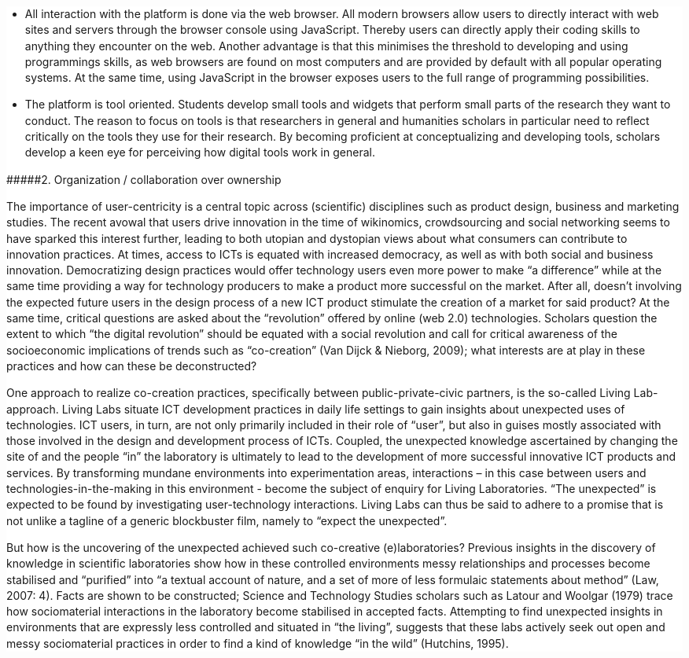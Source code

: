 - All interaction with the platform is done via the web browser. All modern browsers allow users to directly interact with web sites and servers through the browser console using JavaScript. Thereby users can directly apply their coding skills to anything they encounter on the web. Another advantage is that this minimises the threshold to developing and using programmings skills, as web browsers are found on most computers and are provided by default with all popular operating systems. At the same time, using JavaScript in the browser exposes users to the full range of programming possibilities. 

- The platform is tool oriented. Students develop small tools and widgets that perform small parts of the research they want to conduct. The reason to focus on tools is that researchers in general and humanities scholars in particular need to reflect critically on the tools they use for their research. By becoming proficient at conceptualizing and developing tools, scholars develop a keen eye for perceiving how digital tools work in general. 


#####2. Organization / collaboration over ownership 

The importance of user-centricity is a central topic across (scientific) disciplines such as product design, business and marketing studies. The recent avowal that users drive innovation in the time of wikinomics, crowdsourcing and social networking seems to have sparked this interest further, leading to both utopian and dystopian views about what consumers can contribute to innovation practices. At times, access to ICTs is equated with increased democracy, as well as with both social and business innovation. Democratizing design practices would offer technology users even more power to make “a difference” while at the same time providing a way for technology producers to make a product more successful on the market. After all, doesn’t involving the expected future users in the design process of a new ICT product stimulate the creation of a market for said product? At the same time, critical questions are asked about the “revolution” offered by online (web 2.0) technologies. Scholars question the extent to which “the digital revolution” should be equated with a social revolution and call for critical awareness of the socioeconomic implications of trends such as “co-creation” (Van Dijck & Nieborg, 2009); what interests are at play in these practices and how can these be deconstructed?

One approach to realize co-creation practices, specifically between public-private-civic partners, is the so-called Living Lab-approach. Living Labs situate ICT development practices in daily life settings to gain insights about unexpected uses of technologies. ICT users, in turn, are not only primarily included in their role of “user”, but also in guises mostly associated with those involved in the design and development process of ICTs. Coupled, the unexpected knowledge ascertained by changing the site of and the people “in” the laboratory is ultimately to lead to the development of more successful innovative ICT products and services. By transforming mundane environments into experimentation areas, interactions – in this case between users and technologies-in-the-making in this environment - become the subject of enquiry for Living Laboratories. “The unexpected” is expected to be found by investigating user-technology interactions. Living Labs can thus be said to adhere to a promise that is not unlike a tagline of a generic blockbuster film, namely to “expect the unexpected”.

But how is the uncovering of the unexpected achieved such co-creative (e)laboratories? Previous insights in the discovery of knowledge in scientific laboratories show how in these controlled environments messy relationships and processes become stabilised and “purified” into “a textual account of nature, and a set of more of less formulaic statements about method” (Law, 2007: 4). Facts are shown to be constructed; Science and Technology Studies scholars such as Latour and Woolgar (1979) trace how sociomaterial interactions in the laboratory become stabilised in accepted facts. Attempting to find unexpected insights in environments that are expressly less controlled and situated in “the living”, suggests that these labs actively seek out open and messy sociomaterial practices in order to find a kind of knowledge “in the wild” (Hutchins, 1995).
